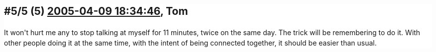 ## \#5/5 (5) [2005-04-09 18:34:46](https://www.astralpulse.com/forums/index.php?msg=159599), Tom  ##
<section>
It won't hurt me any to stop talking at myself for 11 minutes, twice on the same day. The trick will be remembering to do it. With other people doing it at the same time, with the intent of being connected together, it should be easier than usual.
</section>